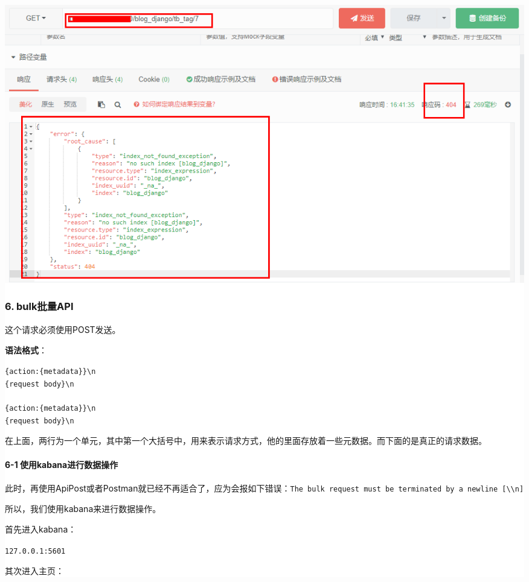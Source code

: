 ![image-20210216164213787](imgs/image-20210216164213787.png)

### 6. bulk批量API

这个请求必须使用POST发送。

**语法格式**：

```
{action:{metadata}}\n
{request body}\n

{action:{metadata}}\n
{request body}\n
```

在上面，两行为一个单元，其中第一个大括号中，用来表示请求方式，他的里面存放着一些元数据。而下面的是真正的请求数据。

#### 6-1 使用kabana进行数据操作

此时，再使用ApiPost或者Postman就已经不再适合了，应为会报如下错误：`The bulk request must be terminated by a newline [\\n]`

所以，我们使用kabana来进行数据操作。

首先进入kabana：

```
127.0.0.1:5601
```

其次进入主页：
